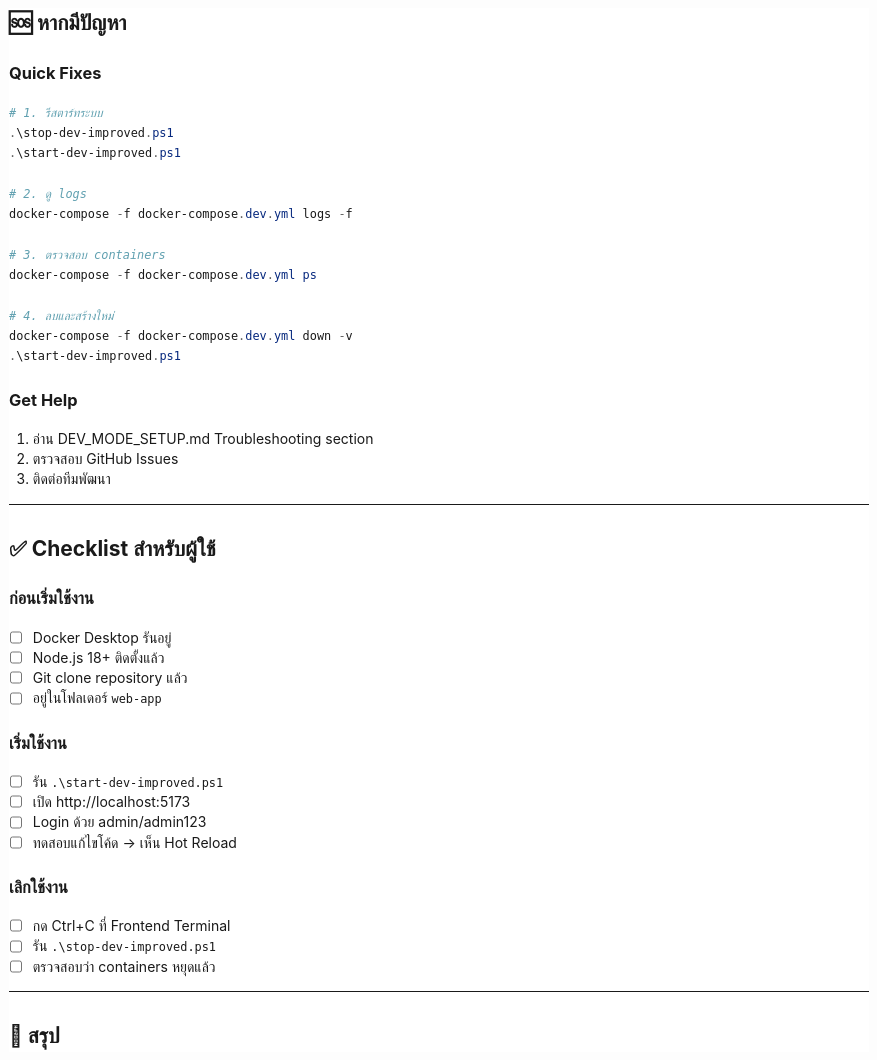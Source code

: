 
## 🆘 หากมีปัญหา

### Quick Fixes

```powershell
# 1. รีสตาร์ทระบบ
.\stop-dev-improved.ps1
.\start-dev-improved.ps1

# 2. ดู logs
docker-compose -f docker-compose.dev.yml logs -f

# 3. ตรวจสอบ containers
docker-compose -f docker-compose.dev.yml ps

# 4. ลบและสร้างใหม่
docker-compose -f docker-compose.dev.yml down -v
.\start-dev-improved.ps1
```

### Get Help

1. อ่าน DEV_MODE_SETUP.md Troubleshooting section
2. ตรวจสอบ GitHub Issues
3. ติดต่อทีมพัฒนา

---

## ✅ Checklist สำหรับผู้ใช้

### ก่อนเริ่มใช้งาน
- [ ] Docker Desktop รันอยู่
- [ ] Node.js 18+ ติดตั้งแล้ว
- [ ] Git clone repository แล้ว
- [ ] อยู่ในโฟลเดอร์ `web-app`

### เริ่มใช้งาน
- [ ] รัน `.\start-dev-improved.ps1`
- [ ] เปิด http://localhost:5173
- [ ] Login ด้วย admin/admin123
- [ ] ทดสอบแก้ไขโค้ด → เห็น Hot Reload

### เลิกใช้งาน
- [ ] กด Ctrl+C ที่ Frontend Terminal
- [ ] รัน `.\stop-dev-improved.ps1`
- [ ] ตรวจสอบว่า containers หยุดแล้ว

---

## 🎉 สรุป
